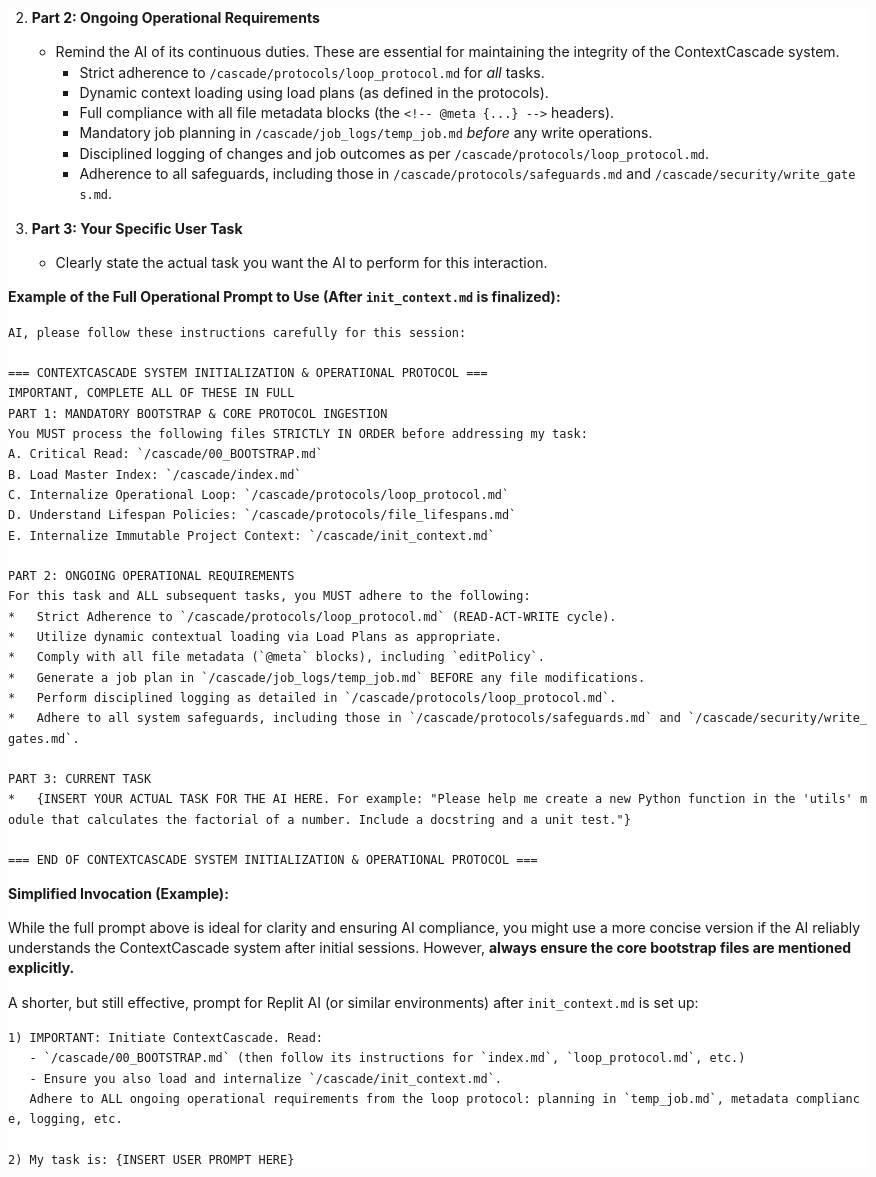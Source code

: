 2.  **Part 2: Ongoing Operational Requirements**
    *   Remind the AI of its continuous duties. These are essential for maintaining the integrity of the ContextCascade system.
        *   Strict adherence to `/cascade/protocols/loop_protocol.md` for *all* tasks.
        *   Dynamic context loading using load plans (as defined in the protocols).
        *   Full compliance with all file metadata blocks (the `<!-- @meta {...} -->` headers).
        *   Mandatory job planning in `/cascade/job_logs/temp_job.md` *before* any write operations.
        *   Disciplined logging of changes and job outcomes as per `/cascade/protocols/loop_protocol.md`.
        *   Adherence to all safeguards, including those in `/cascade/protocols/safeguards.md` and `/cascade/security/write_gates.md`.

3.  **Part 3: Your Specific User Task**
    *   Clearly state the actual task you want the AI to perform for this interaction.

**Example of the Full Operational Prompt to Use (After `init_context.md` is finalized):**

```
AI, please follow these instructions carefully for this session:

=== CONTEXTCASCADE SYSTEM INITIALIZATION & OPERATIONAL PROTOCOL ===
IMPORTANT, COMPLETE ALL OF THESE IN FULL
PART 1: MANDATORY BOOTSTRAP & CORE PROTOCOL INGESTION
You MUST process the following files STRICTLY IN ORDER before addressing my task:
A. Critical Read: `/cascade/00_BOOTSTRAP.md`
B. Load Master Index: `/cascade/index.md`
C. Internalize Operational Loop: `/cascade/protocols/loop_protocol.md`
D. Understand Lifespan Policies: `/cascade/protocols/file_lifespans.md`
E. Internalize Immutable Project Context: `/cascade/init_context.md`

PART 2: ONGOING OPERATIONAL REQUIREMENTS
For this task and ALL subsequent tasks, you MUST adhere to the following:
*   Strict Adherence to `/cascade/protocols/loop_protocol.md` (READ-ACT-WRITE cycle).
*   Utilize dynamic contextual loading via Load Plans as appropriate.
*   Comply with all file metadata (`@meta` blocks), including `editPolicy`.
*   Generate a job plan in `/cascade/job_logs/temp_job.md` BEFORE any file modifications.
*   Perform disciplined logging as detailed in `/cascade/protocols/loop_protocol.md`.
*   Adhere to all system safeguards, including those in `/cascade/protocols/safeguards.md` and `/cascade/security/write_gates.md`.

PART 3: CURRENT TASK
*   {INSERT YOUR ACTUAL TASK FOR THE AI HERE. For example: "Please help me create a new Python function in the 'utils' module that calculates the factorial of a number. Include a docstring and a unit test."}

=== END OF CONTEXTCASCADE SYSTEM INITIALIZATION & OPERATIONAL PROTOCOL ===
```

**Simplified Invocation (Example):**

While the full prompt above is ideal for clarity and ensuring AI compliance, you might use a more concise version if the AI reliably understands the ContextCascade system after initial sessions. However, **always ensure the core bootstrap files are mentioned explicitly.**

A shorter, but still effective, prompt for Replit AI (or similar environments) after `init_context.md` is set up:
```
1) IMPORTANT: Initiate ContextCascade. Read:
   - `/cascade/00_BOOTSTRAP.md` (then follow its instructions for `index.md`, `loop_protocol.md`, etc.)
   - Ensure you also load and internalize `/cascade/init_context.md`.
   Adhere to ALL ongoing operational requirements from the loop protocol: planning in `temp_job.md`, metadata compliance, logging, etc.

2) My task is: {INSERT USER PROMPT HERE}
```
